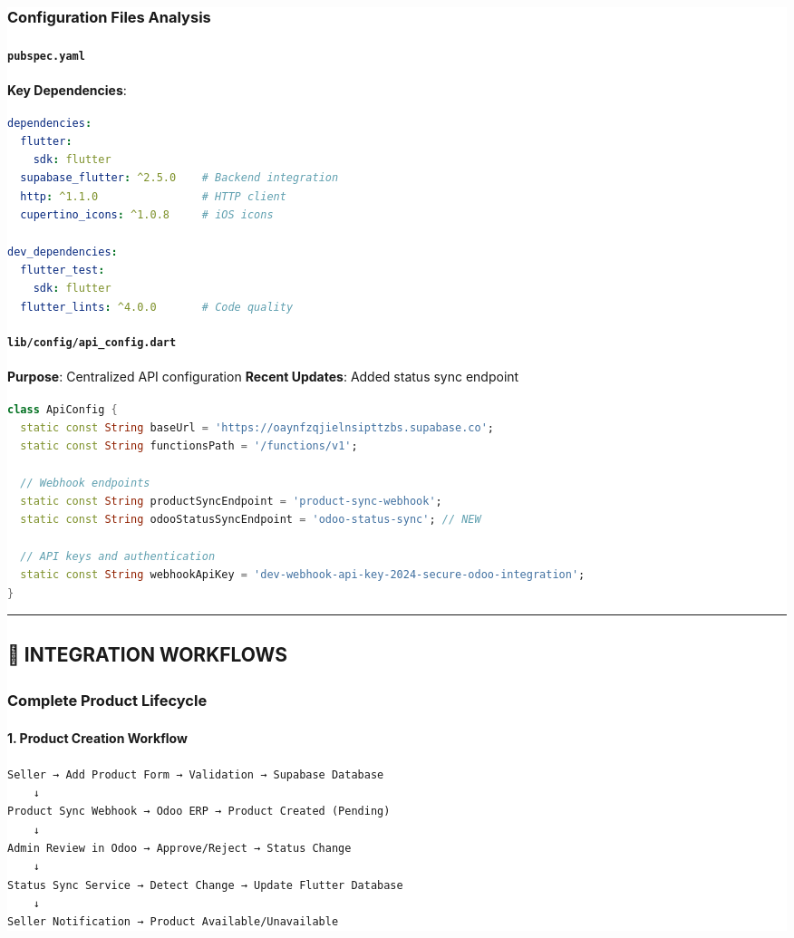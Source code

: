 ### **Configuration Files Analysis**

#### **`pubspec.yaml`**
**Key Dependencies**:
```yaml
dependencies:
  flutter:
    sdk: flutter
  supabase_flutter: ^2.5.0    # Backend integration
  http: ^1.1.0                # HTTP client
  cupertino_icons: ^1.0.8     # iOS icons

dev_dependencies:
  flutter_test:
    sdk: flutter
  flutter_lints: ^4.0.0       # Code quality
```

#### **`lib/config/api_config.dart`**
**Purpose**: Centralized API configuration
**Recent Updates**: Added status sync endpoint

```dart
class ApiConfig {
  static const String baseUrl = 'https://oaynfzqjielnsipttzbs.supabase.co';
  static const String functionsPath = '/functions/v1';

  // Webhook endpoints
  static const String productSyncEndpoint = 'product-sync-webhook';
  static const String odooStatusSyncEndpoint = 'odoo-status-sync'; // NEW

  // API keys and authentication
  static const String webhookApiKey = 'dev-webhook-api-key-2024-secure-odoo-integration';
}
```

---

## 🔧 **INTEGRATION WORKFLOWS**

### **Complete Product Lifecycle**

#### **1. Product Creation Workflow**
```
Seller → Add Product Form → Validation → Supabase Database
    ↓
Product Sync Webhook → Odoo ERP → Product Created (Pending)
    ↓
Admin Review in Odoo → Approve/Reject → Status Change
    ↓
Status Sync Service → Detect Change → Update Flutter Database
    ↓
Seller Notification → Product Available/Unavailable
```
